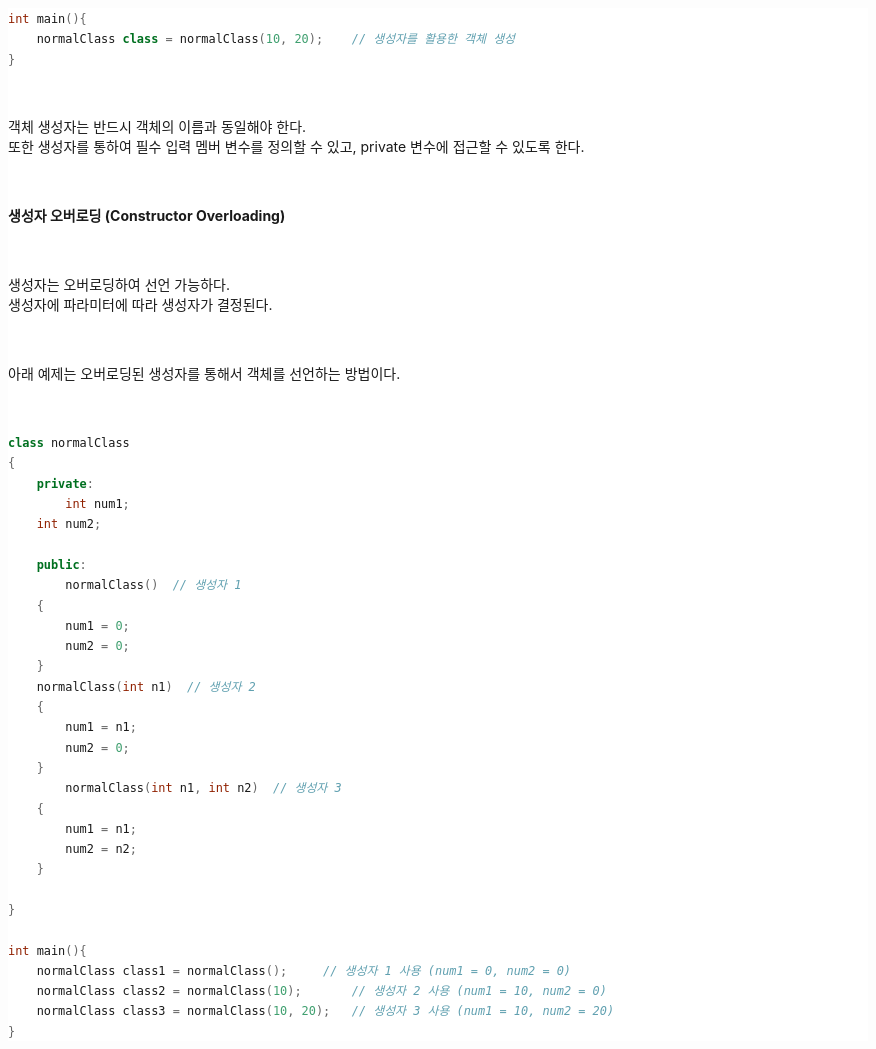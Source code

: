 ```c++
int main(){
    normalClass class = normalClass(10, 20);	// 생성자를 활용한 객체 생성 
}
```

<br/>

객체 생성자는 반드시 객체의 이름과 동일해야 한다.<br/>
또한 생성자를 통하여 필수 입력 멤버 변수를 정의할 수 있고, private 변수에 접근할 수 있도록 한다.<br/>

<br/>

__생성자 오버로딩 (Constructor Overloading)__<br/>

<br/>

생성자는 오버로딩하여 선언 가능하다. <br/>
생성자에 파라미터에 따라 생성자가 결정된다.<br/>

<br/>

아래 예제는 오버로딩된 생성자를 통해서 객체를 선언하는 방법이다. <br/>

<br/>

```c++
class normalClass
{
    private:
        int num1;
	int num2;
    
    public:
        normalClass()  // 생성자 1
	{
	    num1 = 0;
	    num2 = 0;
	}
	normalClass(int n1)  // 생성자 2
	{
	    num1 = n1;
	    num2 = 0;
	}
        normalClass(int n1, int n2)  // 생성자 3
	{
	    num1 = n1;
	    num2 = n2;
	}

}

int main(){
    normalClass class1 = normalClass();		// 생성자 1 사용 (num1 = 0, num2 = 0) 
    normalClass class2 = normalClass(10);    	// 생성자 2 사용 (num1 = 10, num2 = 0)
    normalClass class3 = normalClass(10, 20);	// 생성자 3 사용 (num1 = 10, num2 = 20)
}
```
